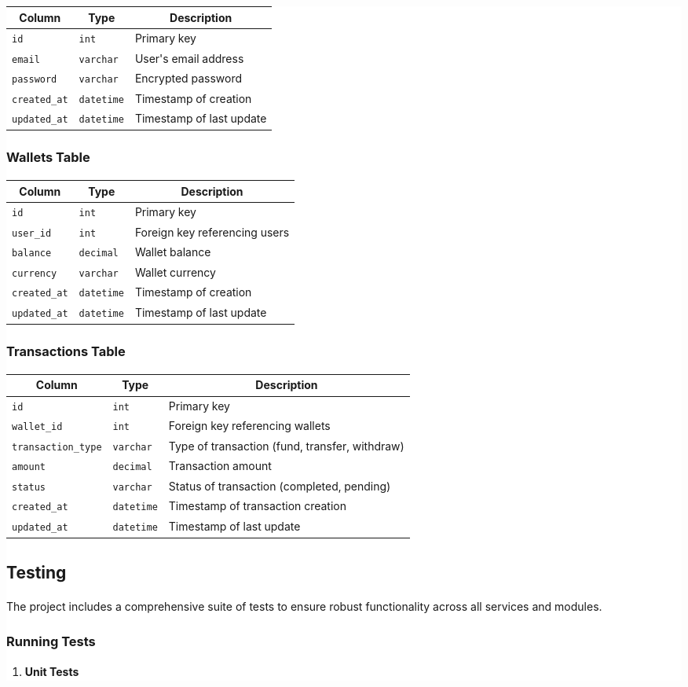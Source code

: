 | Column       | Type       | Description              |
| ------------ | ---------- | ------------------------ |
| `id`         | `int`      | Primary key              |
| `email`      | `varchar`  | User's email address     |
| `password`   | `varchar`  | Encrypted password       |
| `created_at` | `datetime` | Timestamp of creation    |
| `updated_at` | `datetime` | Timestamp of last update |

### Wallets Table

| Column       | Type       | Description                   |
| ------------ | ---------- | ----------------------------- |
| `id`         | `int`      | Primary key                   |
| `user_id`    | `int`      | Foreign key referencing users |
| `balance`    | `decimal`  | Wallet balance                |
| `currency`   | `varchar`  | Wallet currency               |
| `created_at` | `datetime` | Timestamp of creation         |
| `updated_at` | `datetime` | Timestamp of last update      |

### Transactions Table

| Column             | Type       | Description                                    |
| ------------------ | ---------- | ---------------------------------------------- |
| `id`               | `int`      | Primary key                                    |
| `wallet_id`        | `int`      | Foreign key referencing wallets                |
| `transaction_type` | `varchar`  | Type of transaction (fund, transfer, withdraw) |
| `amount`           | `decimal`  | Transaction amount                             |
| `status`           | `varchar`  | Status of transaction (completed, pending)     |
| `created_at`       | `datetime` | Timestamp of transaction creation              |
| `updated_at`       | `datetime` | Timestamp of last update                       |

## Testing

The project includes a comprehensive suite of tests to ensure robust functionality across all services and modules.

### Running Tests

1. **Unit Tests**

